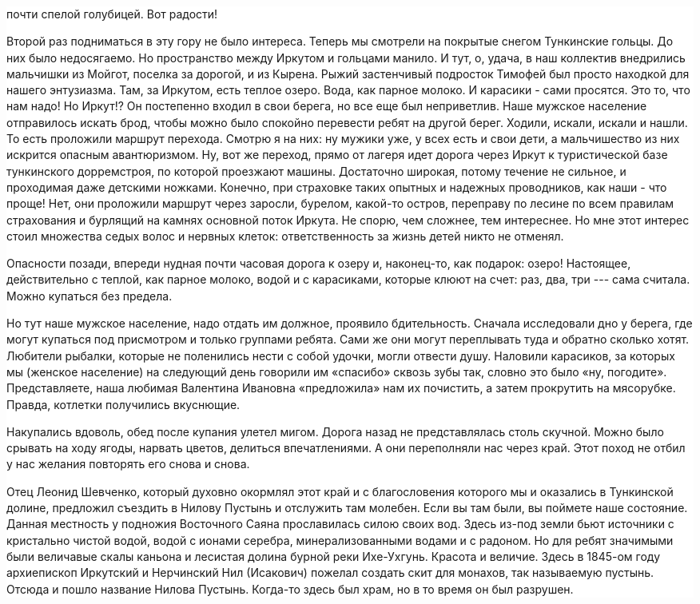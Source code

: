 почти спелой голубицей. Вот радости!

Второй раз подниматься в эту гору не было интереса. Теперь мы смотрели
на покрытые снегом Тункинские гольцы. До них было недосягаемо. Но
пространство между Иркутом и гольцами манило. И тут, о, удача, в наш
коллектив внедрились мальчишки из Мойгот, поселка за дорогой, и из
Кырена. Рыжий застенчивый подросток Тимофей был просто находкой для
нашего энтузиазма. Там, за Иркутом, есть теплое озеро. Вода, как парное
молоко. И карасики - сами просятся. Это то, что нам надо! Но Иркут!? Он
постепенно входил в свои берега, но все еще был неприветлив. Наше
мужское население отправилось искать брод, чтобы можно было спокойно
перевести ребят на другой берег. Ходили, искали, искали и нашли. То есть
проложили маршрут перехода. Смотрю я на них: ну мужики уже, у всех есть
и свои дети, а мальчишество из них искрится опасным авантюризмом. Ну,
вот же переход, прямо от лагеря идет дорога через Иркут к туристической
базе тункинского дорремстроя, по которой проезжают машины. Достаточно
широкая, потому течение не сильное, и проходимая даже детскими ножками.
Конечно, при страховке таких опытных и надежных проводников, как наши -
что проще! Нет, они проложили маршрут через заросли, бурелом, какой-то
остров, переправу по лесине по всем правилам страхования и бурлящий на
камнях основной поток Иркута. Не спорю, чем сложнее, тем интереснее. Но
мне этот интерес стоил множества седых волос и нервных клеток:
ответственность за жизнь детей никто не отменял.

Опасности позади, впереди нудная почти часовая дорога к озеру и,
наконец-то, как подарок: озеро! Настоящее, действительно с теплой, как
парное молоко, водой и с карасиками, которые клюют на счет: раз, два,
три --- сама считала. Можно купаться без предела.

Но тут наше мужское население, надо отдать им должное, проявило
бдительность. Сначала исследовали дно у берега, где могут купаться под
присмотром и только группами ребята. Сами же они могут переплывать туда
и обратно сколько хотят. Любители рыбалки, которые не поленились нести с
собой удочки, могли отвести душу. Наловили карасиков, за которых мы
(женское население) на следующий день говорили им «спасибо» сквозь зубы
так, словно это было «ну, погодите». Представляете, наша любимая
Валентина Ивановна «предложила» нам их почистить, а затем прокрутить на
мясорубке. Правда, котлетки получились вкуснющие.

Накупались вдоволь, обед после купания улетел мигом. Дорога назад не
представлялась столь скучной. Можно было срывать на ходу ягоды, нарвать
цветов, делиться впечатлениями. А они переполняли нас через край. Этот
поход не отбил у нас желания повторять его снова и снова.

Отец Леонид Шевченко, который духовно окормлял этот край и с
благословения которого мы и оказались в Тункинской долине, предложил
съездить в Нилову Пустынь и отслужить там молебен. Если вы там были, вы
поймете наше состояние. Данная местность у подножия Восточного Саяна
прославилась силою своих вод. Здесь из-под земли бьют источники с
кристально чистой водой, водой с ионами серебра, минерализованными
водами и с радоном. Но для ребят значимыми были величавые скалы каньона
и лесистая долина бурной реки Ихе-Ухгунь. Красота и величие. Здесь в
1845-ом году архиепископ Иркутский и Нерчинский Нил (Исакович) пожелал
создать скит для монахов, так называемую пустынь. Отсюда и пошло
название Нилова Пустынь. Когда-то здесь был храм, но в то время он был
разрушен.
